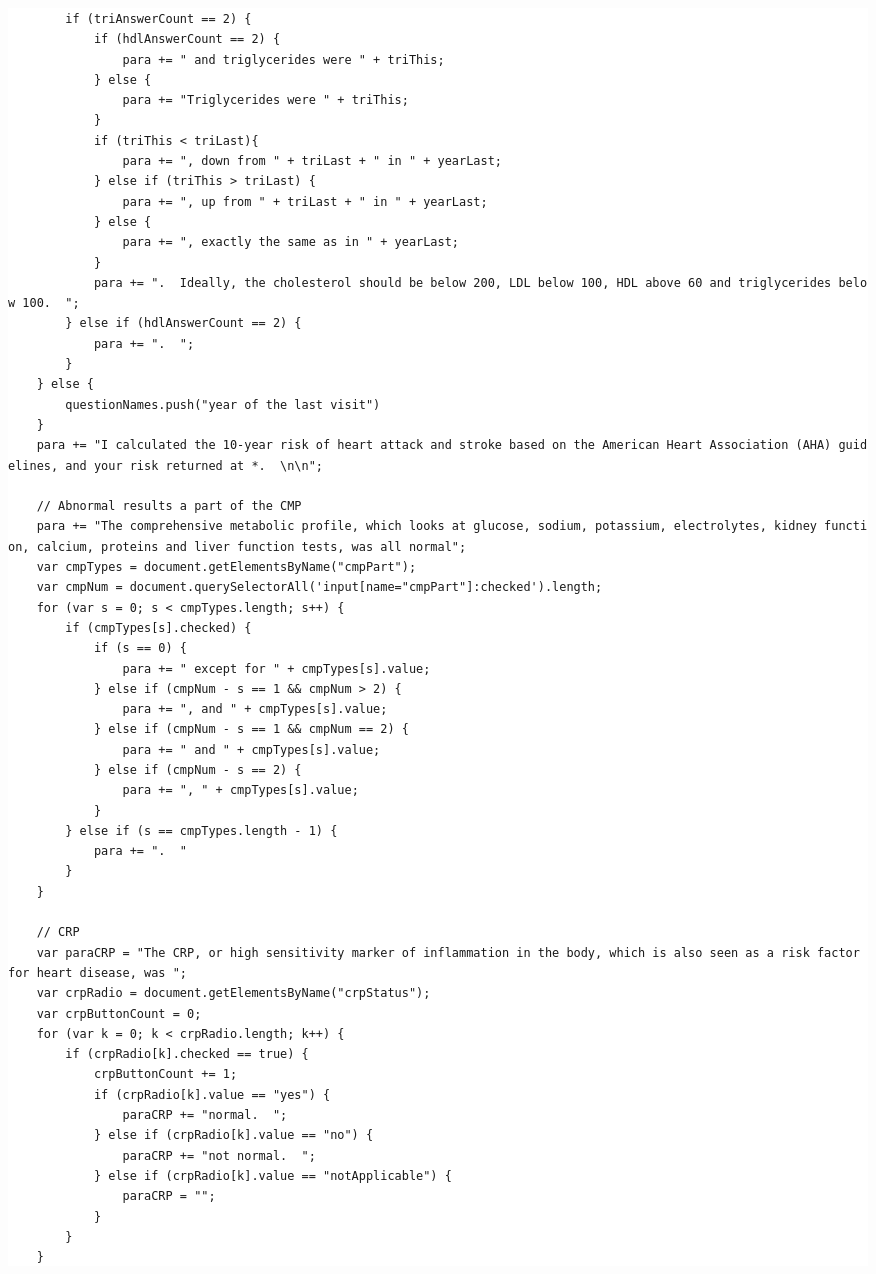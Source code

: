 			if (triAnswerCount == 2) {
				if (hdlAnswerCount == 2) {
					para += " and triglycerides were " + triThis;
				} else {
					para += "Triglycerides were " + triThis;
				}
				if (triThis < triLast){
					para += ", down from " + triLast + " in " + yearLast;
				} else if (triThis > triLast) {
					para += ", up from " + triLast + " in " + yearLast;
				} else {
					para += ", exactly the same as in " + yearLast;
				}
				para += ".  Ideally, the cholesterol should be below 200, LDL below 100, HDL above 60 and triglycerides below 100.  ";
			} else if (hdlAnswerCount == 2) {
				para += ".  ";
			}
		} else {
			questionNames.push("year of the last visit")
		}
		para += "I calculated the 10-year risk of heart attack and stroke based on the American Heart Association (AHA) guidelines, and your risk returned at *.  \n\n";

		// Abnormal results a part of the CMP
		para += "The comprehensive metabolic profile, which looks at glucose, sodium, potassium, electrolytes, kidney function, calcium, proteins and liver function tests, was all normal";
		var cmpTypes = document.getElementsByName("cmpPart");
		var cmpNum = document.querySelectorAll('input[name="cmpPart"]:checked').length;
		for (var s = 0; s < cmpTypes.length; s++) {
			if (cmpTypes[s].checked) {
				if (s == 0) {
					para += " except for " + cmpTypes[s].value;
				} else if (cmpNum - s == 1 && cmpNum > 2) {
					para += ", and " + cmpTypes[s].value;
				} else if (cmpNum - s == 1 && cmpNum == 2) {
					para += " and " + cmpTypes[s].value;
				} else if (cmpNum - s == 2) {
					para += ", " + cmpTypes[s].value;
				}
			} else if (s == cmpTypes.length - 1) {
				para += ".  "
			}
		}

		// CRP
		var paraCRP = "The CRP, or high sensitivity marker of inflammation in the body, which is also seen as a risk factor for heart disease, was ";
		var crpRadio = document.getElementsByName("crpStatus");
		var crpButtonCount = 0;
		for (var k = 0; k < crpRadio.length; k++) {
			if (crpRadio[k].checked == true) {
				crpButtonCount += 1;
				if (crpRadio[k].value == "yes") {
					paraCRP += "normal.  ";
				} else if (crpRadio[k].value == "no") {
					paraCRP += "not normal.  ";
				} else if (crpRadio[k].value == "notApplicable") {
					paraCRP = "";
				}
			}
		}
